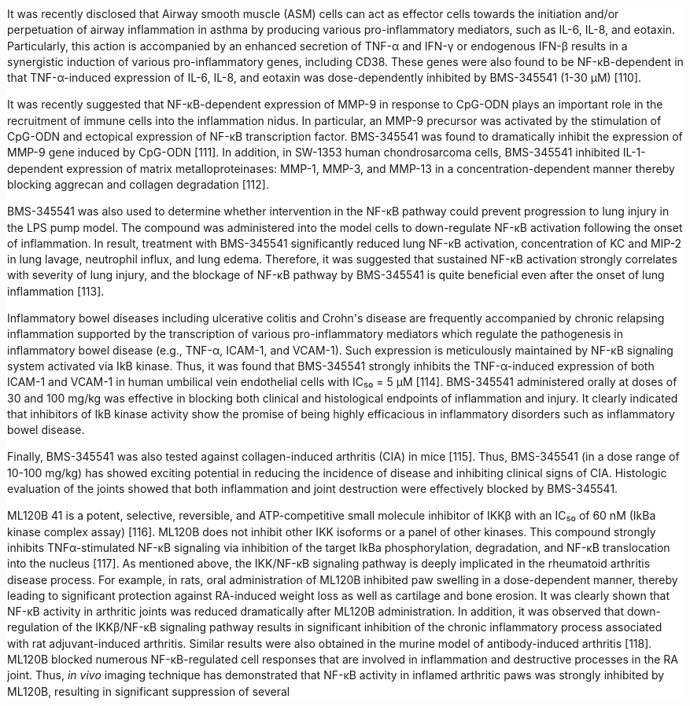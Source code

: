 It was recently disclosed that Airway smooth muscle (ASM) cells can act as effector cells towards the initiation and/or perpetuation of airway inflammation in asthma by producing various pro-inflammatory mediators, such as IL-6, IL-8, and eotaxin. Particularly, this action is accompanied by an enhanced secretion of TNF-α and IFN-γ or endogenous IFN-β results in a synergistic induction of various pro-inflammatory genes, including CD38. These genes were also found to be NF-κB-dependent in that TNF-α-induced expression of IL-6, IL-8, and eotaxin was dose-dependently inhibited by BMS-345541 (1-30 μM) [110].

It was recently suggested that NF-κB-dependent expression of MMP-9 in response to CpG-ODN plays an important role in the recruitment of immune cells into the inflammation nidus. In particular, an MMP-9 precursor was activated by the stimulation of CpG-ODN and ectopical expression of NF-κB transcription factor. BMS-345541 was found to dramatically inhibit the expression of MMP-9 gene induced by CpG-ODN [111]. In addition, in SW-1353 human chondrosarcoma cells, BMS-345541 inhibited IL-1-dependent expression of matrix metalloproteinases: MMP-1, MMP-3, and MMP-13 in a concentration-dependent manner thereby blocking aggrecan and collagen degradation [112].

BMS-345541 was also used to determine whether intervention in the NF-κB pathway could prevent progression to lung injury in the LPS pump model. The compound was administered into the model cells to down-regulate NF-κB activation following the onset of inflammation. In result, treatment with BMS-345541 significantly reduced lung NF-κB activation, concentration of KC and MIP-2 in lung lavage, neutrophil influx, and lung edema. Therefore, it was suggested that sustained NF-κB activation strongly correlates with severity of lung injury, and the blockage of NF-κB pathway by BMS-345541 is quite beneficial even after the onset of lung inflammation [113].

Inflammatory bowel diseases including ulcerative colitis and Crohn's disease are frequently accompanied by chronic relapsing inflammation supported by the transcription of various pro-inflammatory mediators which regulate the pathogenesis in inflammatory bowel disease (e.g., TNF-α, ICAM-1, and VCAM-1). Such expression is meticulously maintained by NF-κB signaling system activated via IkB kinase. Thus, it was found that BMS-345541 strongly inhibits the TNF-α-induced expression of both ICAM-1 and VCAM-1 in human umbilical vein endothelial cells with IC₅₀ = 5 μM [114]. BMS-345541 administered orally at doses of 30 and 100 mg/kg was effective in blocking both clinical and histological endpoints of inflammation and injury. It clearly indicated that inhibitors of IkB kinase activity show the promise of being highly efficacious in inflammatory disorders such as inflammatory bowel disease.

Finally, BMS-345541 was also tested against collagen-induced arthritis (CIA) in mice [115]. Thus, BMS-345541 (in a dose range of 10-100 mg/kg) has showed exciting potential in reducing the incidence of disease and inhibiting clinical signs of CIA. Histologic evaluation of the joints showed that both inflammation and joint destruction were effectively blocked by BMS-345541.

ML120B 41 is a potent, selective, reversible, and ATP-competitive small molecule inhibitor of IKKβ with an IC₅₀ of 60 nM (IkBa kinase complex assay) [116]. ML120B does not inhibit other IKK isoforms or a panel of other kinases. This compound strongly inhibits TNFα-stimulated NF-κB signaling via inhibition of the target IkBa phosphorylation, degradation, and NF-κB translocation into the nucleus [117]. As mentioned above, the IKK/NF-κB signaling pathway is deeply implicated in the rheumatoid arthritis disease process. For example, in rats, oral administration of ML120B inhibited paw swelling in a dose-dependent manner, thereby leading to significant protection against RA-induced weight loss as well as cartilage and bone erosion. It was clearly shown that NF-κB activity in arthritic joints was reduced dramatically after ML120B administration. In addition, it was observed that down-regulation of the IKKβ/NF-κB signaling pathway results in significant inhibition of the chronic inflammatory process associated with rat adjuvant-induced arthritis. Similar results were also obtained in the murine model of antibody-induced arthritis [118]. ML120B blocked numerous NF-κB-regulated cell responses that are involved in inflammation and destructive processes in the RA joint. Thus, *in vivo* imaging technique has demonstrated that NF-κB activity in inflamed arthritic paws was strongly inhibited by ML120B, resulting in significant suppression of several
